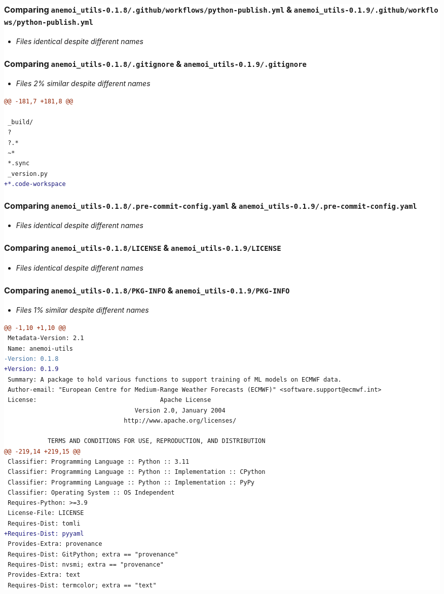 ### Comparing `anemoi_utils-0.1.8/.github/workflows/python-publish.yml` & `anemoi_utils-0.1.9/.github/workflows/python-publish.yml`

 * *Files identical despite different names*

### Comparing `anemoi_utils-0.1.8/.gitignore` & `anemoi_utils-0.1.9/.gitignore`

 * *Files 2% similar despite different names*

```diff
@@ -181,7 +181,8 @@
 
 _build/
 ?
 ?.*
 ~*
 *.sync
 _version.py
+*.code-workspace
```

### Comparing `anemoi_utils-0.1.8/.pre-commit-config.yaml` & `anemoi_utils-0.1.9/.pre-commit-config.yaml`

 * *Files identical despite different names*

### Comparing `anemoi_utils-0.1.8/LICENSE` & `anemoi_utils-0.1.9/LICENSE`

 * *Files identical despite different names*

### Comparing `anemoi_utils-0.1.8/PKG-INFO` & `anemoi_utils-0.1.9/PKG-INFO`

 * *Files 1% similar despite different names*

```diff
@@ -1,10 +1,10 @@
 Metadata-Version: 2.1
 Name: anemoi-utils
-Version: 0.1.8
+Version: 0.1.9
 Summary: A package to hold various functions to support training of ML models on ECMWF data.
 Author-email: "European Centre for Medium-Range Weather Forecasts (ECMWF)" <software.support@ecmwf.int>
 License:                                  Apache License
                                    Version 2.0, January 2004
                                 http://www.apache.org/licenses/
         
            TERMS AND CONDITIONS FOR USE, REPRODUCTION, AND DISTRIBUTION
@@ -219,14 +219,15 @@
 Classifier: Programming Language :: Python :: 3.11
 Classifier: Programming Language :: Python :: Implementation :: CPython
 Classifier: Programming Language :: Python :: Implementation :: PyPy
 Classifier: Operating System :: OS Independent
 Requires-Python: >=3.9
 License-File: LICENSE
 Requires-Dist: tomli
+Requires-Dist: pyyaml
 Provides-Extra: provenance
 Requires-Dist: GitPython; extra == "provenance"
 Requires-Dist: nvsmi; extra == "provenance"
 Provides-Extra: text
 Requires-Dist: termcolor; extra == "text"
```